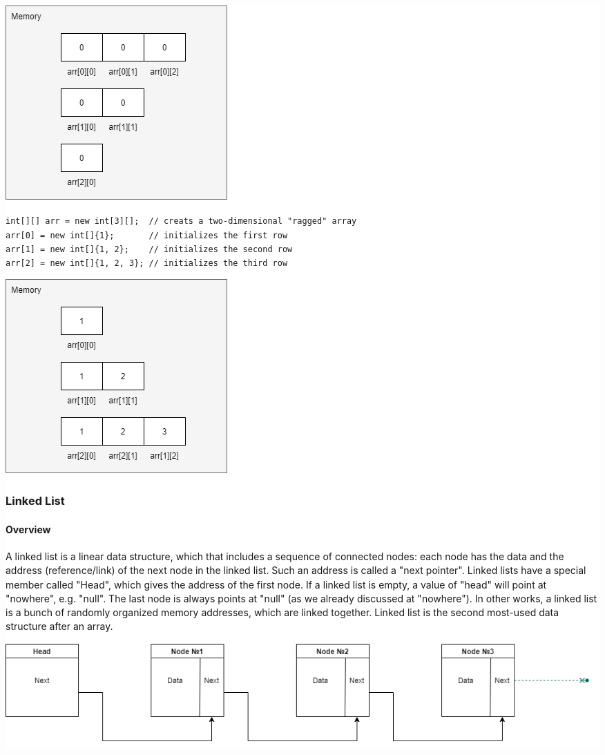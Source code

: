 ![Ragged two-dimensional array №1](img/ragged_two_dimensional_array.png)

```
int[][] arr = new int[3][];  // creats a two-dimensional "ragged" array
arr[0] = new int[]{1};       // initializes the first row
arr[1] = new int[]{1, 2};    // initializes the second row
arr[2] = new int[]{1, 2, 3}; // initializes the third row
```
![Ragged two-dimensional array №2](img/ragged_two_dimensional_array_2.png)

### Linked List
#### Overview
A linked list is a linear data structure, which that includes a sequence of connected nodes: each node has the data and the address (reference/link) of the next node in the linked list. Such an address is called a "next pointer". Linked lists have a special member called "Head", which gives the address of the first node. If a linked list is empty, a value of "head" will point at "nowhere", e.g. "null". The last node is always points at "null" (as we already discussed at "nowhere"). In other works, a linked list is a bunch of randomly organized memory addresses, which are linked together. Linked list is the second most-used data structure after an array.

![Linked List Overview](img/linked_list_overview.png)
